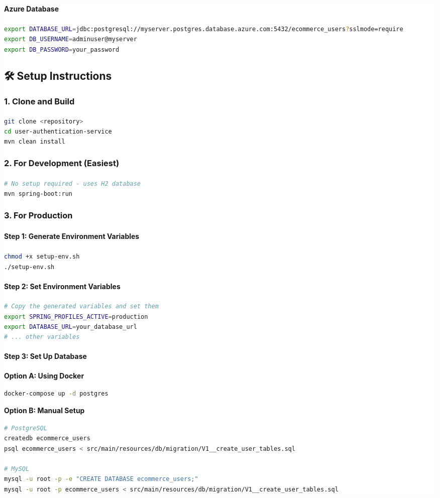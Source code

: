 #### Azure Database
```bash
export DATABASE_URL=jdbc:postgresql://myserver.postgres.database.azure.com:5432/ecommerce_users?sslmode=require
export DB_USERNAME=adminuser@myserver
export DB_PASSWORD=your_password
```

## 🛠️ Setup Instructions

### 1. Clone and Build
```bash
git clone <repository>
cd user-authentication-service
mvn clean install
```

### 2. For Development (Easiest)
```bash
# No setup required - uses H2 database
mvn spring-boot:run
```

### 3. For Production

#### Step 1: Generate Environment Variables
```bash
chmod +x setup-env.sh
./setup-env.sh
```

#### Step 2: Set Environment Variables
```bash
# Copy the generated variables and set them
export SPRING_PROFILES_ACTIVE=production
export DATABASE_URL=your_database_url
# ... other variables
```

#### Step 3: Set Up Database

**Option A: Using Docker**
```bash
docker-compose up -d postgres
```

**Option B: Manual Setup**
```bash
# PostgreSQL
createdb ecommerce_users
psql ecommerce_users < src/main/resources/db/migration/V1__create_user_tables.sql

# MySQL
mysql -u root -p -e "CREATE DATABASE ecommerce_users;"
mysql -u root -p ecommerce_users < src/main/resources/db/migration/V1__create_user_tables.sql
```
